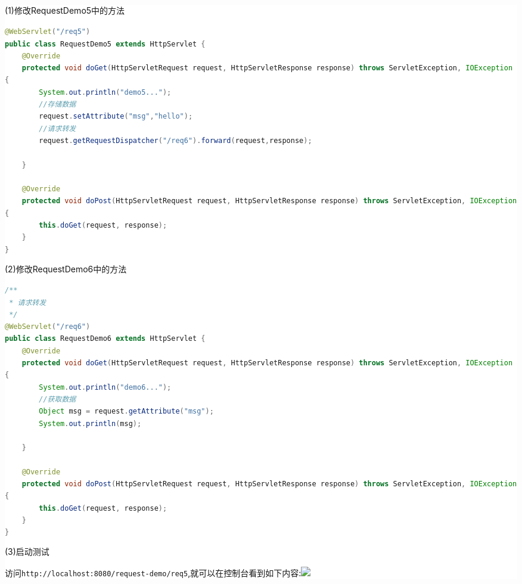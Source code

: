 (1)修改RequestDemo5中的方法

```java
@WebServlet("/req5")
public class RequestDemo5 extends HttpServlet {
    @Override
    protected void doGet(HttpServletRequest request, HttpServletResponse response) throws ServletException, IOException {
        System.out.println("demo5...");
        //存储数据
        request.setAttribute("msg","hello");
        //请求转发
        request.getRequestDispatcher("/req6").forward(request,response);
 
    }
 
    @Override
    protected void doPost(HttpServletRequest request, HttpServletResponse response) throws ServletException, IOException {
        this.doGet(request, response);
    }
}
```

(2)修改RequestDemo6中的方法

```java
/**
 * 请求转发
 */
@WebServlet("/req6")
public class RequestDemo6 extends HttpServlet {
    @Override
    protected void doGet(HttpServletRequest request, HttpServletResponse response) throws ServletException, IOException {
        System.out.println("demo6...");
        //获取数据
        Object msg = request.getAttribute("msg");
        System.out.println(msg);
 
    }
 
    @Override
    protected void doPost(HttpServletRequest request, HttpServletResponse response) throws ServletException, IOException {
        this.doGet(request, response);
    }
}
```

(3)启动测试

访问`http://localhost:8080/request-demo/req5`,就可以在控制台看到如下内容:![](https://gitlab.com/apzs/image/-/raw/master/image/c04d251727c6472c8e18528d27a1015a.png)
